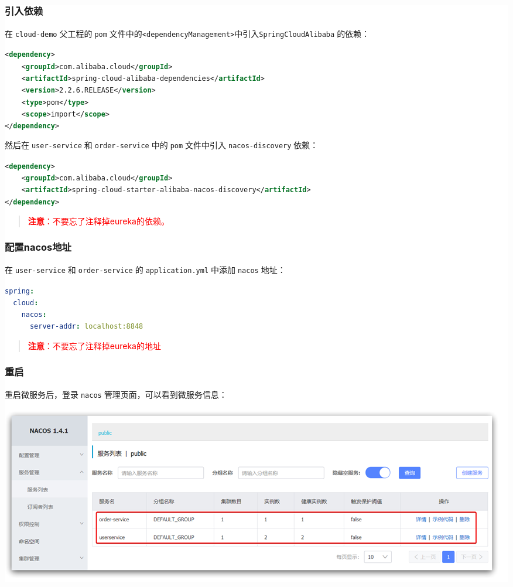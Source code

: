 ### 引入依赖

在 `cloud-demo` 父工程的 `pom` 文件中的`<dependencyManagement>`中引入`SpringCloudAlibaba` 的依赖：

```xml
<dependency>
    <groupId>com.alibaba.cloud</groupId>
    <artifactId>spring-cloud-alibaba-dependencies</artifactId>
    <version>2.2.6.RELEASE</version>
    <type>pom</type>
    <scope>import</scope>
</dependency>
```

然后在 `user-service` 和 `order-service` 中的 `pom` 文件中引入 `nacos-discovery` 依赖：

```xml
<dependency>
    <groupId>com.alibaba.cloud</groupId>
    <artifactId>spring-cloud-starter-alibaba-nacos-discovery</artifactId>
</dependency>
```

> <span style="color:red">**注意**：不要忘了注释掉eureka的依赖。</span>

### 配置nacos地址

在 `user-service` 和 `order-service` 的 `application.yml` 中添加 `nacos` 地址：

```yaml
spring:
  cloud:
    nacos:
      server-addr: localhost:8848
```

> <span style="color:red">**注意**：不要忘了注释掉eureka的地址</span>

### 重启

重启微服务后，登录 `nacos` 管理页面，可以看到微服务信息：

![image-20210713231439607](assets/image-20210713231439607.png)
